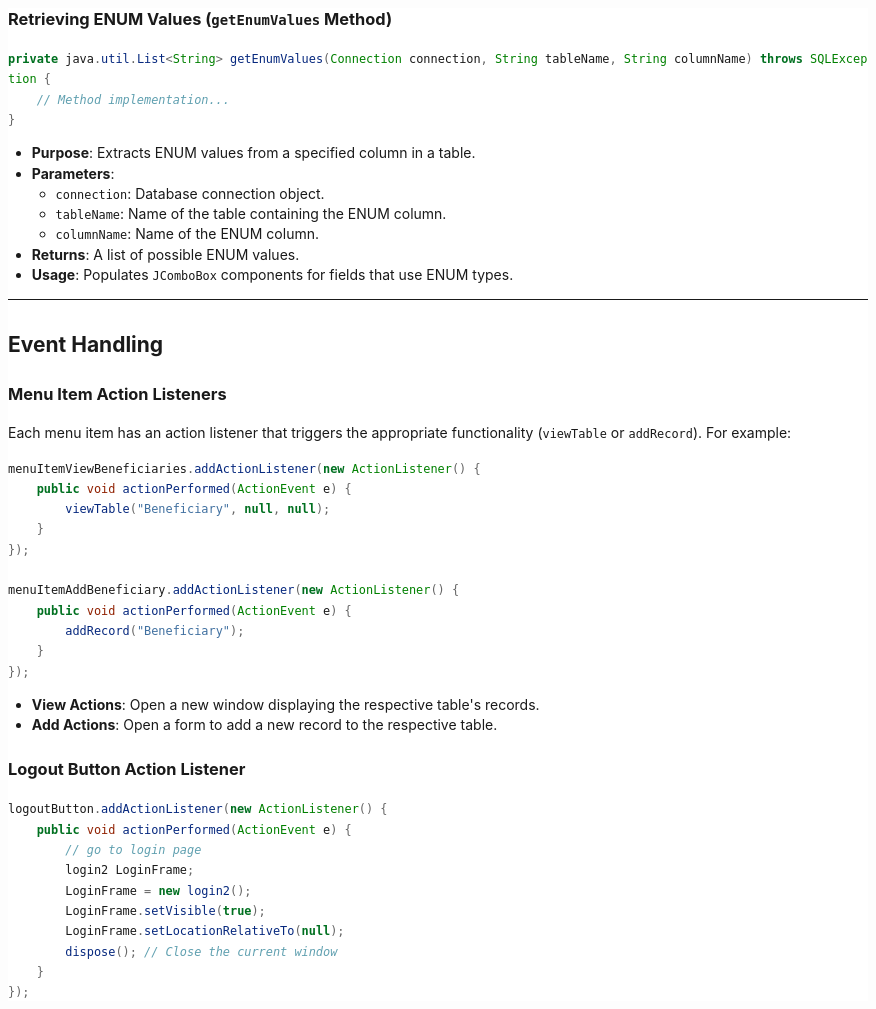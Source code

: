 ### Retrieving ENUM Values (`getEnumValues` Method)

```java:src/school/ManagerDashboard.java
private java.util.List<String> getEnumValues(Connection connection, String tableName, String columnName) throws SQLException {
    // Method implementation...
}
```

- **Purpose**: Extracts ENUM values from a specified column in a table.
- **Parameters**:
  - `connection`: Database connection object.
  - `tableName`: Name of the table containing the ENUM column.
  - `columnName`: Name of the ENUM column.
- **Returns**: A list of possible ENUM values.
- **Usage**: Populates `JComboBox` components for fields that use ENUM types.

---

## Event Handling

### Menu Item Action Listeners

Each menu item has an action listener that triggers the appropriate functionality (`viewTable` or `addRecord`). For example:

```java:src/school/ManagerDashboard.java
menuItemViewBeneficiaries.addActionListener(new ActionListener() {
    public void actionPerformed(ActionEvent e) {
        viewTable("Beneficiary", null, null);
    }
});

menuItemAddBeneficiary.addActionListener(new ActionListener() {
    public void actionPerformed(ActionEvent e) {
        addRecord("Beneficiary");
    }
});
```

- **View Actions**: Open a new window displaying the respective table's records.
- **Add Actions**: Open a form to add a new record to the respective table.

### Logout Button Action Listener

```java:src/school/ManagerDashboard.java
logoutButton.addActionListener(new ActionListener() {
    public void actionPerformed(ActionEvent e) {
        // go to login page
        login2 LoginFrame;
        LoginFrame = new login2();
        LoginFrame.setVisible(true);
        LoginFrame.setLocationRelativeTo(null);
        dispose(); // Close the current window
    }
});
```
